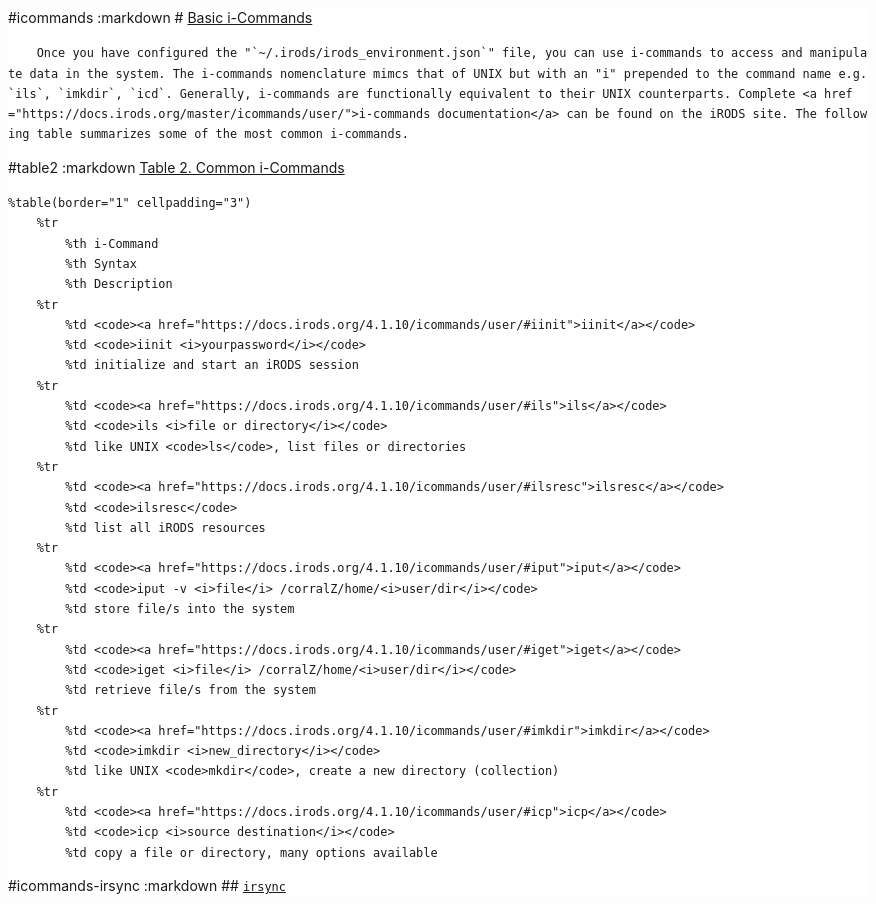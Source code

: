 #icommands
	:markdown
		# [Basic i-Commands](#icommands)

		Once you have configured the "`~/.irods/irods_environment.json`" file, you can use i-commands to access and manipulate data in the system. The i-commands nomenclature mimcs that of UNIX but with an "i" prepended to the command name e.g. `ils`, `imkdir`, `icd`. Generally, i-commands are functionally equivalent to their UNIX counterparts. Complete <a href="https://docs.irods.org/master/icommands/user/">i-commands documentation</a> can be found on the iRODS site. The following table summarizes some of the most common i-commands.

#table2
	:markdown
		[Table 2. Common i-Commands](#table2)

	%table(border="1" cellpadding="3")
		%tr
			%th i-Command
			%th Syntax
			%th Description
		%tr
			%td <code><a href="https://docs.irods.org/4.1.10/icommands/user/#iinit">iinit</a></code>
			%td <code>iinit <i>yourpassword</i></code>
			%td initialize and start an iRODS session
		%tr
			%td <code><a href="https://docs.irods.org/4.1.10/icommands/user/#ils">ils</a></code>
			%td <code>ils <i>file or directory</i></code>
			%td like UNIX <code>ls</code>, list files or directories
		%tr
			%td <code><a href="https://docs.irods.org/4.1.10/icommands/user/#ilsresc">ilsresc</a></code>
			%td <code>ilsresc</code>
			%td list all iRODS resources
		%tr
			%td <code><a href="https://docs.irods.org/4.1.10/icommands/user/#iput">iput</a></code>
			%td <code>iput -v <i>file</i> /corralZ/home/<i>user/dir</i></code>
			%td store file/s into the system
		%tr
			%td <code><a href="https://docs.irods.org/4.1.10/icommands/user/#iget">iget</a></code>
			%td <code>iget <i>file</i> /corralZ/home/<i>user/dir</i></code>
			%td retrieve file/s from the system
		%tr
			%td <code><a href="https://docs.irods.org/4.1.10/icommands/user/#imkdir">imkdir</a></code>
			%td <code>imkdir <i>new_directory</i></code>
			%td like UNIX <code>mkdir</code>, create a new directory (collection)
		%tr
			%td <code><a href="https://docs.irods.org/4.1.10/icommands/user/#icp">icp</a></code>
			%td <code>icp <i>source destination</i></code>
			%td copy a file or directory, many options available


#icommands-irsync
	:markdown
		## [`irsync`](#icommands-irsync)
